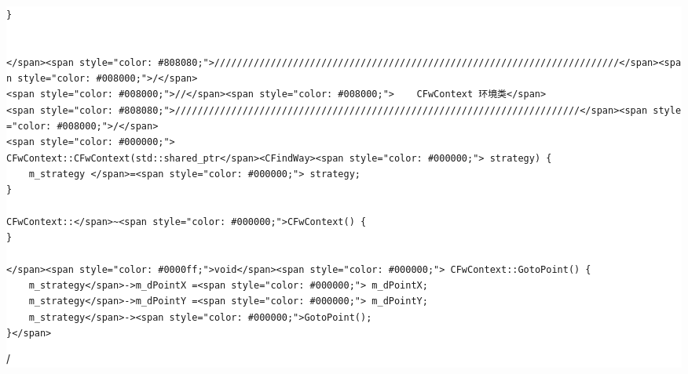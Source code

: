     }


    </span><span style="color: #808080;">////////////////////////////////////////////////////////////////////////</span><span style="color: #008000;">/</span>
    <span style="color: #008000;">//</span><span style="color: #008000;">    CFwContext 环境类</span>
    <span style="color: #808080;">////////////////////////////////////////////////////////////////////////</span><span style="color: #008000;">/</span>
    <span style="color: #000000;">
    CFwContext::CFwContext(std::shared_ptr</span><CFindWay><span style="color: #000000;"> strategy) {
        m_strategy </span>=<span style="color: #000000;"> strategy;
    }

    CFwContext::</span>~<span style="color: #000000;">CFwContext() {
    }

    </span><span style="color: #0000ff;">void</span><span style="color: #000000;"> CFwContext::GotoPoint() {
        m_strategy</span>->m_dPointX =<span style="color: #000000;"> m_dPointX;
        m_strategy</span>->m_dPointY =<span style="color: #000000;"> m_dPointY;
        m_strategy</span>-><span style="color: #000000;">GotoPoint();
    }</span>



  /
